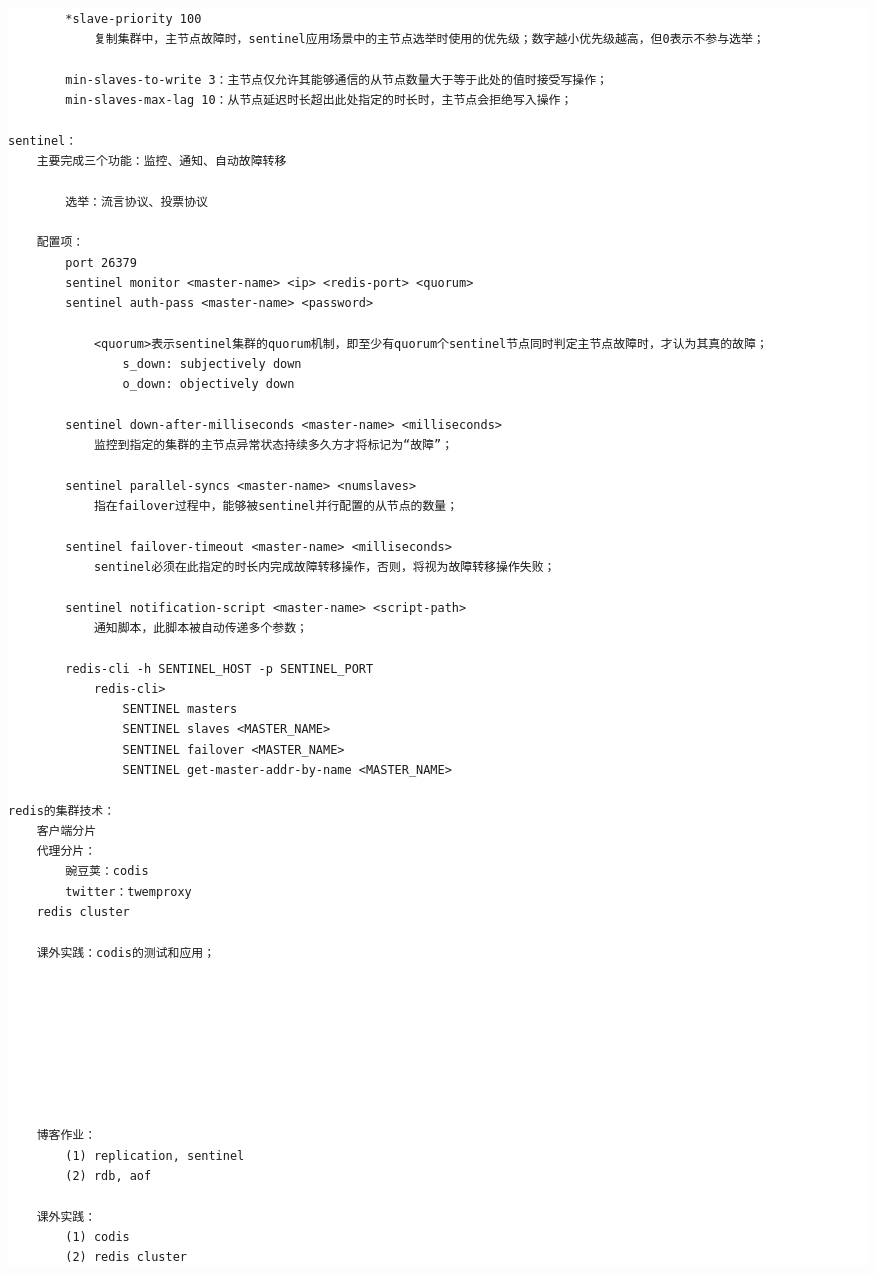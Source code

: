             *slave-priority 100
                复制集群中，主节点故障时，sentinel应用场景中的主节点选举时使用的优先级；数字越小优先级越高，但0表示不参与选举； 
            
            min-slaves-to-write 3：主节点仅允许其能够通信的从节点数量大于等于此处的值时接受写操作；
            min-slaves-max-lag 10：从节点延迟时长超出此处指定的时长时，主节点会拒绝写入操作；
            
    sentinel：
        主要完成三个功能：监控、通知、自动故障转移
        
            选举：流言协议、投票协议
            
        配置项：
            port 26379
            sentinel monitor <master-name> <ip> <redis-port> <quorum>
            sentinel auth-pass <master-name> <password>
            
                <quorum>表示sentinel集群的quorum机制，即至少有quorum个sentinel节点同时判定主节点故障时，才认为其真的故障；
                    s_down: subjectively down
                    o_down: objectively down
            
            sentinel down-after-milliseconds <master-name> <milliseconds>
                监控到指定的集群的主节点异常状态持续多久方才将标记为“故障”；
                
            sentinel parallel-syncs <master-name> <numslaves>
                指在failover过程中，能够被sentinel并行配置的从节点的数量；
                
            sentinel failover-timeout <master-name> <milliseconds>
                sentinel必须在此指定的时长内完成故障转移操作，否则，将视为故障转移操作失败；
                
            sentinel notification-script <master-name> <script-path>
                通知脚本，此脚本被自动传递多个参数；
                
            redis-cli -h SENTINEL_HOST -p SENTINEL_PORT 
                redis-cli> 
                    SENTINEL masters
                    SENTINEL slaves <MASTER_NAME>
                    SENTINEL failover <MASTER_NAME>
                    SENTINEL get-master-addr-by-name <MASTER_NAME>

    redis的集群技术：
        客户端分片
        代理分片：
            豌豆荚：codis
            twitter：twemproxy
        redis cluster
        
        课外实践：codis的测试和应用；
                    
                    
                    
                    
                    
                    
                    
                    
        博客作业：
            (1) replication, sentinel
            (2) rdb, aof 
            
        课外实践：
            (1) codis
            (2) redis cluster

